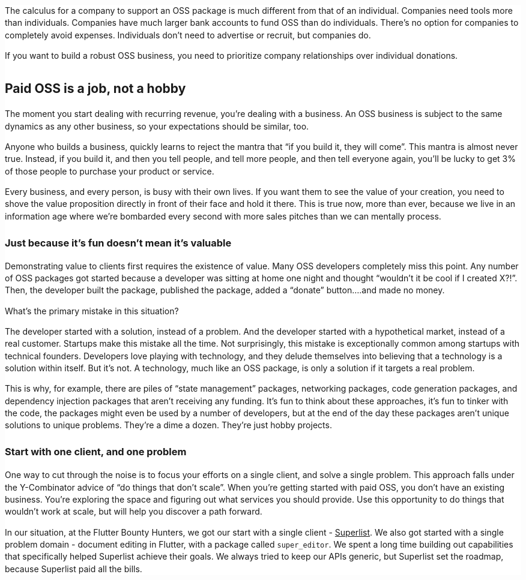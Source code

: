 The calculus for a company to support an OSS package is much different from that of an individual. Companies need tools more than individuals. Companies have much larger bank accounts to fund OSS than do individuals. There’s no option for companies to completely avoid expenses. Individuals don’t need to advertise or recruit, but companies do.

If you want to build a robust OSS business, you need to prioritize company relationships over individual donations.

## Paid OSS is a job, not a hobby
The moment you start dealing with recurring revenue, you’re dealing with a business. An OSS business is subject to the same dynamics as any other business, so your expectations should be similar, too.

Anyone who builds a business, quickly learns to reject the mantra that “if you build it, they will come”. This mantra is almost never true. Instead, if you build it, and then you tell people, and tell more people, and then tell everyone again, you’ll be lucky to get 3% of those people to purchase your product or service.

Every business, and every person, is busy with their own lives. If you want them to see the value of your creation, you need to shove the value proposition directly in front of their face and hold it there. This is true now, more than ever, because we live in an information age where we’re bombarded every second with more sales pitches than we can mentally process.

### Just because it’s fun doesn’t mean it’s valuable
Demonstrating value to clients first requires the existence of value. Many OSS developers completely miss this point. Any number of OSS packages got started because a developer was sitting at home one night and thought “wouldn’t it be cool if I created X?!”. Then, the developer built the package, published the package, added a “donate” button….and made no money.

What’s the primary mistake in this situation?

The developer started with a solution, instead of a problem. And the developer started with a hypothetical market, instead of a real customer. Startups make this mistake all the time. Not surprisingly, this mistake is exceptionally common among startups with technical founders. Developers love playing with technology, and they delude themselves into believing that a technology is a solution within itself. But it’s not. A technology, much like an OSS package, is only a solution if it targets a real problem.

This is why, for example, there are piles of “state management” packages, networking packages, code generation packages, and dependency injection packages that aren’t receiving any funding. It’s fun to think about these approaches, it’s fun to tinker with the code, the packages might even be used by a number of developers, but at the end of the day these packages aren’t unique solutions to unique problems. They’re a dime a dozen. They’re just hobby projects.

### Start with one client, and one problem
One way to cut through the noise is to focus your efforts on a single client, and solve a single problem. This approach falls under the Y-Combinator advice of “do things that don’t scale”. When you’re getting started with paid OSS, you don’t have an existing business. You’re exploring the space and figuring out what services you should provide. Use this opportunity to do things that wouldn’t work at scale, but will help you discover a path forward.

In our situation, at the Flutter Bounty Hunters, we got our start with a single client - [Superlist](https://www.superlist.com/). We also got started with a single problem domain - document editing in Flutter, with a package called `super_editor`. We spent a long time building out capabilities that specifically helped Superlist achieve their goals. We always tried to keep our APIs generic, but Superlist set the roadmap, because Superlist paid all the bills.
